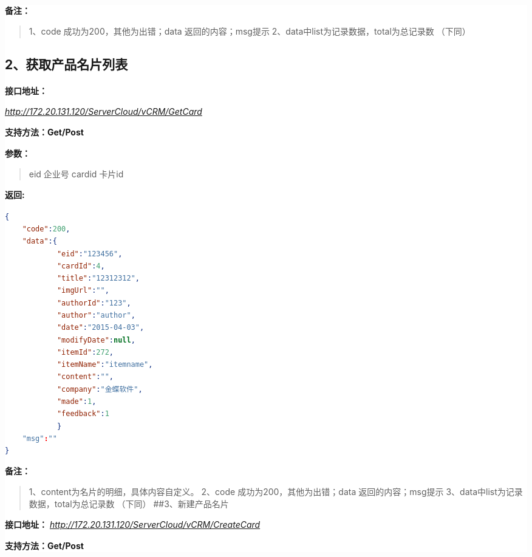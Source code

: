 ``` json
```

**备注：**
>1、code	成功为200，其他为出错；data	返回的内容；msg提示
2、data中list为记录数据，total为总记录数
（下同）
## 2、获取产品名片列表

**接口地址：**

*http://172.20.131.120/ServerCloud/vCRM/GetCard*
	
**支持方法：Get/Post**

**参数：**	
> eid   企业号
cardid    卡片id

**返回:**
``` json
{
	"code":200,
	"data":{
			"eid":"123456",
			"cardId":4,
		    "title":"12312312",
		    "imgUrl":"",
		    "authorId":"123",
		    "author":"author",
		    "date":"2015-04-03",
		    "modifyDate":null,
		    "itemId":272,
		    "itemName":"itemname",
		    "content":"",
		    "company":"金蝶软件",
		    "made":1,
		    "feedback":1
			}
	"msg":""
}
```

**备注：**
>1、content为名片的明细，具体内容自定义。
2、code	成功为200，其他为出错；data	返回的内容；msg提示
3、data中list为记录数据，total为总记录数
（下同）
##3、新建产品名片

**接口地址：**
*http://172.20.131.120/ServerCloud/vCRM/CreateCard*

**支持方法：Get/Post**
